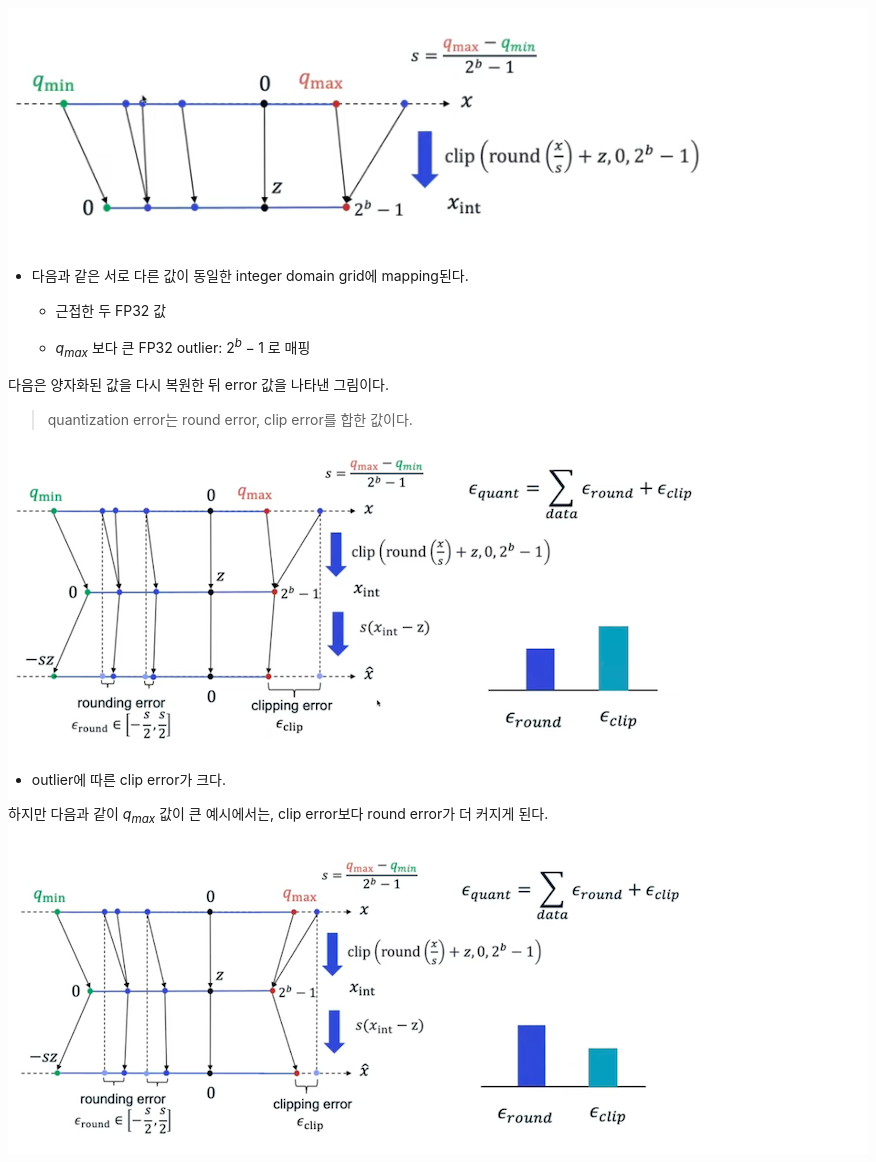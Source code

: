 ![quant error example 1](images/quant_error_ex_1.png)

- 다음과 같은 서로 다른 값이 동일한 integer domain grid에 mapping된다.

  - 근접한 두 FP32 값

  - $q_{max}$ 보다 큰 FP32 outlier: $2^{b} - 1$ 로 매핑

다음은 양자화된 값을 다시 복원한 뒤 error 값을 나타낸 그림이다. 

> quantization error는 round error, clip error를 합한 값이다.

![quant error example 2](images/quant_error_ex_2.png)

- outlier에 따른 clip error가 크다.

하지만 다음과 같이 $q_{max}$ 값이 큰 예시에서는, clip error보다 round error가 더 커지게 된다. 

![quant error example 3](images/quant_error_ex_3.png)
